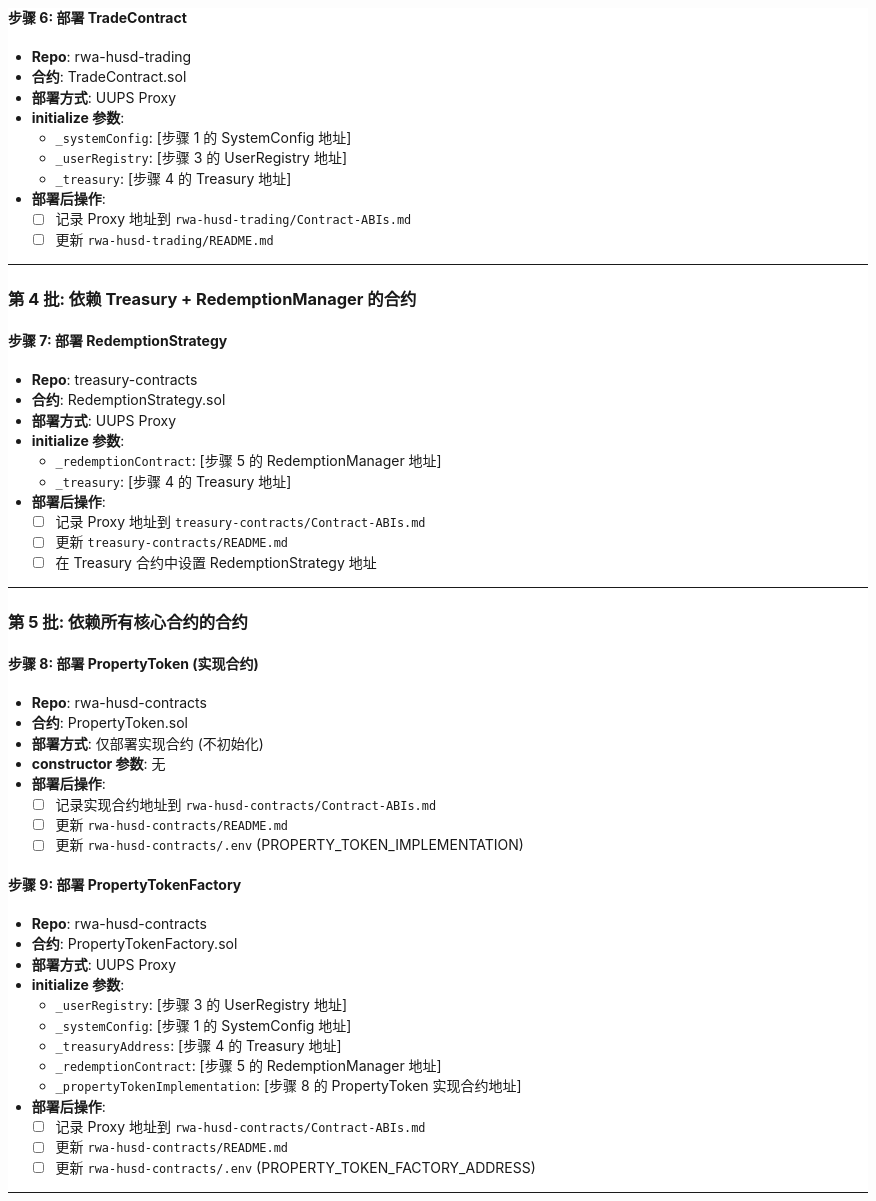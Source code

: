 #### 步骤 6: 部署 TradeContract

-   **Repo**: rwa-husd-trading
-   **合约**: TradeContract.sol
-   **部署方式**: UUPS Proxy
-   **initialize 参数**:
    -   `_systemConfig`: [步骤 1 的 SystemConfig 地址]
    -   `_userRegistry`: [步骤 3 的 UserRegistry 地址]
    -   `_treasury`: [步骤 4 的 Treasury 地址]
-   **部署后操作**:
    -   [ ] 记录 Proxy 地址到 `rwa-husd-trading/Contract-ABIs.md`
    -   [ ] 更新 `rwa-husd-trading/README.md`

---

### 第 4 批: 依赖 Treasury + RedemptionManager 的合约

#### 步骤 7: 部署 RedemptionStrategy

-   **Repo**: treasury-contracts
-   **合约**: RedemptionStrategy.sol
-   **部署方式**: UUPS Proxy
-   **initialize 参数**:
    -   `_redemptionContract`: [步骤 5 的 RedemptionManager 地址]
    -   `_treasury`: [步骤 4 的 Treasury 地址]
-   **部署后操作**:
    -   [ ] 记录 Proxy 地址到 `treasury-contracts/Contract-ABIs.md`
    -   [ ] 更新 `treasury-contracts/README.md`
    -   [ ] 在 Treasury 合约中设置 RedemptionStrategy 地址

---

### 第 5 批: 依赖所有核心合约的合约

#### 步骤 8: 部署 PropertyToken (实现合约)

-   **Repo**: rwa-husd-contracts
-   **合约**: PropertyToken.sol
-   **部署方式**: 仅部署实现合约 (不初始化)
-   **constructor 参数**: 无
-   **部署后操作**:
    -   [ ] 记录实现合约地址到 `rwa-husd-contracts/Contract-ABIs.md`
    -   [ ] 更新 `rwa-husd-contracts/README.md`
    -   [ ] 更新 `rwa-husd-contracts/.env` (PROPERTY_TOKEN_IMPLEMENTATION)

#### 步骤 9: 部署 PropertyTokenFactory

-   **Repo**: rwa-husd-contracts
-   **合约**: PropertyTokenFactory.sol
-   **部署方式**: UUPS Proxy
-   **initialize 参数**:
    -   `_userRegistry`: [步骤 3 的 UserRegistry 地址]
    -   `_systemConfig`: [步骤 1 的 SystemConfig 地址]
    -   `_treasuryAddress`: [步骤 4 的 Treasury 地址]
    -   `_redemptionContract`: [步骤 5 的 RedemptionManager 地址]
    -   `_propertyTokenImplementation`: [步骤 8 的 PropertyToken 实现合约地址]
-   **部署后操作**:
    -   [ ] 记录 Proxy 地址到 `rwa-husd-contracts/Contract-ABIs.md`
    -   [ ] 更新 `rwa-husd-contracts/README.md`
    -   [ ] 更新 `rwa-husd-contracts/.env` (PROPERTY_TOKEN_FACTORY_ADDRESS)

---
